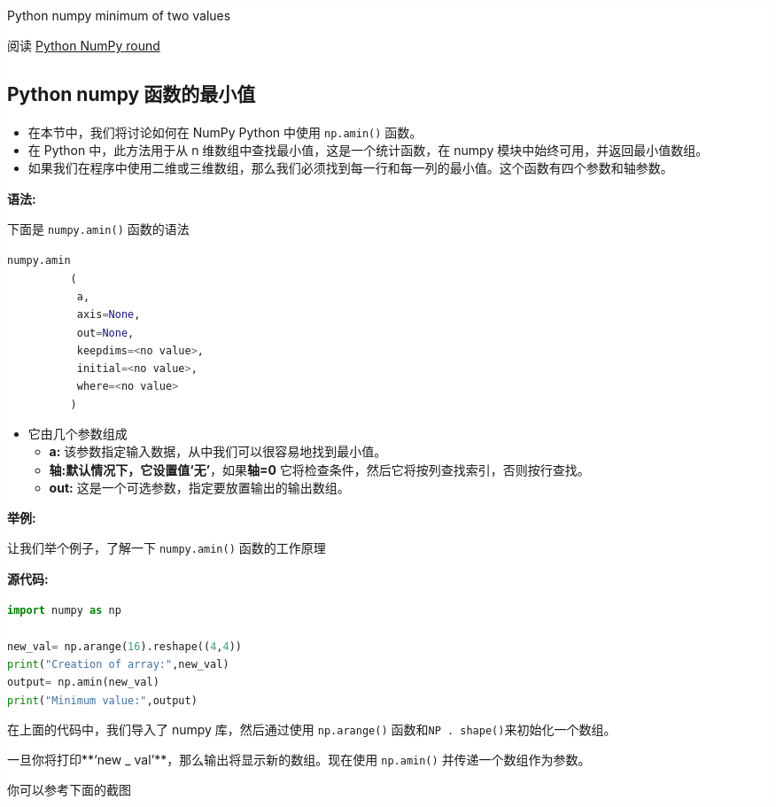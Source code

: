 Python numpy minimum of two values

阅读 [Python NumPy round](https://pythonguides.com/python-numpy-round/)

## Python numpy 函数的最小值

*   在本节中，我们将讨论如何在 NumPy Python 中使用 `np.amin()` 函数。
*   在 Python 中，此方法用于从 n 维数组中查找最小值，这是一个统计函数，在 numpy 模块中始终可用，并返回最小值数组。
*   如果我们在程序中使用二维或三维数组，那么我们必须找到每一行和每一列的最小值。这个函数有四个参数和轴参数。

**语法:**

下面是 `numpy.amin()` 函数的语法

```py
numpy.amin
          (
           a,
           axis=None,
           out=None,
           keepdims=<no value>,
           initial=<no value>,
           where=<no value>
          )
```

*   它由几个参数组成
    *   **a:** 该参数指定输入数据，从中我们可以很容易地找到最小值。
    *   **轴:**默认情况下，它设置值**‘无’**，如果**轴=0** 它将检查条件，然后它将按列查找索引，否则按行查找。
    *   **out:** 这是一个可选参数，指定要放置输出的输出数组。

**举例:**

让我们举个例子，了解一下 `numpy.amin()` 函数的工作原理

**源代码:**

```py
import numpy as np

new_val= np.arange(16).reshape((4,4))
print("Creation of array:",new_val)
output= np.amin(new_val)
print("Minimum value:",output)
```

在上面的代码中，我们导入了 numpy 库，然后通过使用 `np.arange()` 函数和`NP . shape()`来初始化一个数组。

一旦你将打印**‘new _ val’**，那么输出将显示新的数组。现在使用 `np.amin()` 并传递一个数组作为参数。

你可以参考下面的截图

